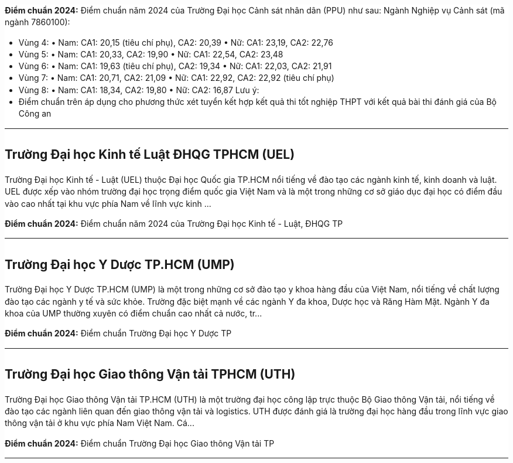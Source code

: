**Điểm chuẩn 2024:** Điểm chuẩn năm 2024 của Trường Đại học Cảnh sát nhân dân (PPU) như sau:
Ngành Nghiệp vụ Cảnh sát (mã ngành 7860100):
- Vùng 4:
 • Nam: CA1: 20,15 (tiêu chí phụ), CA2: 20,39
 • Nữ: CA1: 23,19, CA2: 22,76
- Vùng 5: 
 • Nam: CA1: 20,33, CA2: 19,90
 • Nữ: CA1: 22,54, CA2: 23,48
- Vùng 6:
 • Nam: CA1: 19,63 (tiêu chí phụ), CA2: 19,34
 • Nữ: CA1: 22,03, CA2: 21,91
- Vùng 7:
 • Nam: CA1: 20,71, CA2: 21,09
 • Nữ: CA1: 22,92, CA2: 22,92 (tiêu chí phụ)
- Vùng 8:
 • Nam: CA1: 18,34, CA2: 19,80
 • Nữ: CA2: 16,87
Lưu ý:
- Điểm chuẩn trên áp dụng cho phương thức xét tuyển kết hợp kết quả thi tốt nghiệp THPT với kết quả bài thi đánh giá của Bộ Công an

---

## Trường Đại học Kinh tế Luật ĐHQG TPHCM (UEL)

Trường Đại học Kinh tế - Luật (UEL) thuộc Đại học Quốc gia TP.HCM nổi tiếng về đào tạo các ngành kinh tế, kinh doanh và luật. UEL được xếp vào nhóm trường đại học trọng điểm quốc gia Việt Nam và là một trong những cơ sở giáo dục đại học có điểm đầu vào cao nhất tại khu vực phía Nam về lĩnh vực kinh ...

**Điểm chuẩn 2024:** Điểm chuẩn năm 2024 của Trường Đại học Kinh tế - Luật, ĐHQG TP

---

## Trường Đại học Y Dược TP.HCM (UMP)

Trường Đại học Y Dược TP.HCM (UMP) là một trong những cơ sở đào tạo y khoa hàng đầu của Việt Nam, nổi tiếng về chất lượng đào tạo các ngành y tế và sức khỏe. Trường đặc biệt mạnh về các ngành Y đa khoa, Dược học và Răng Hàm Mặt. Ngành Y đa khoa của UMP thường xuyên có điểm chuẩn cao nhất cả nước, tr...

**Điểm chuẩn 2024:** Điểm chuẩn Trường Đại học Y Dược TP

---

## Trường Đại học Giao thông Vận tải TPHCM (UTH)

Trường Đại học Giao thông Vận tải TP.HCM (UTH) là một trường đại học công lập trực thuộc Bộ Giao thông Vận tải, nổi tiếng về đào tạo các ngành liên quan đến giao thông vận tải và logistics. UTH được đánh giá là trường đại học hàng đầu trong lĩnh vực giao thông vận tải ở khu vực phía Nam Việt Nam. Cá...

**Điểm chuẩn 2024:** Điểm chuẩn Trường Đại học Giao thông Vận tải TP

---